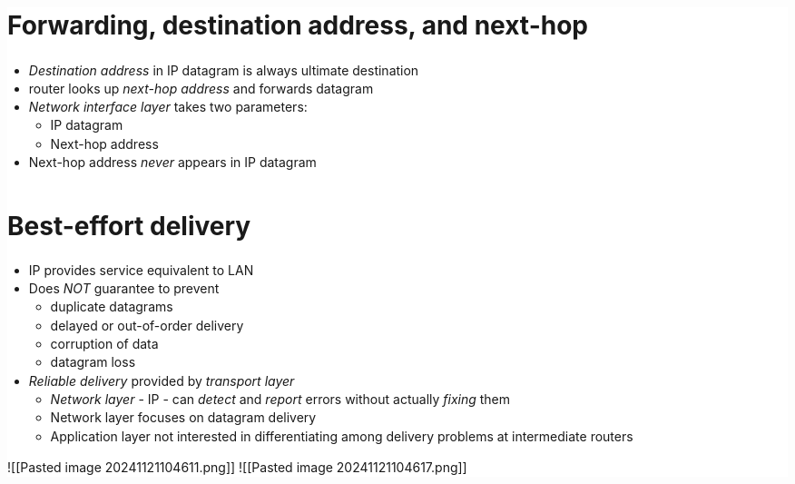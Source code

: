 # Forwarding, destination address, and next-hop
- *Destination address* in IP datagram is always ultimate destination
- router looks up *next-hop address* and forwards datagram
- *Network interface layer* takes two parameters:
	- IP datagram
	- Next-hop address
- Next-hop address *never* appears in IP datagram

# Best-effort delivery
- IP provides service equivalent to LAN
- Does *NOT* guarantee to prevent
	- duplicate datagrams
	- delayed or out-of-order delivery
	- corruption of data
	- datagram loss
- *Reliable delivery* provided by *transport layer*
	- *Network layer* - IP - can *detect* and *report* errors without actually *fixing* them
	- Network layer focuses on datagram delivery
	- Application layer not interested in differentiating among delivery problems at intermediate routers


![[Pasted image 20241121104611.png]]
![[Pasted image 20241121104617.png]]
